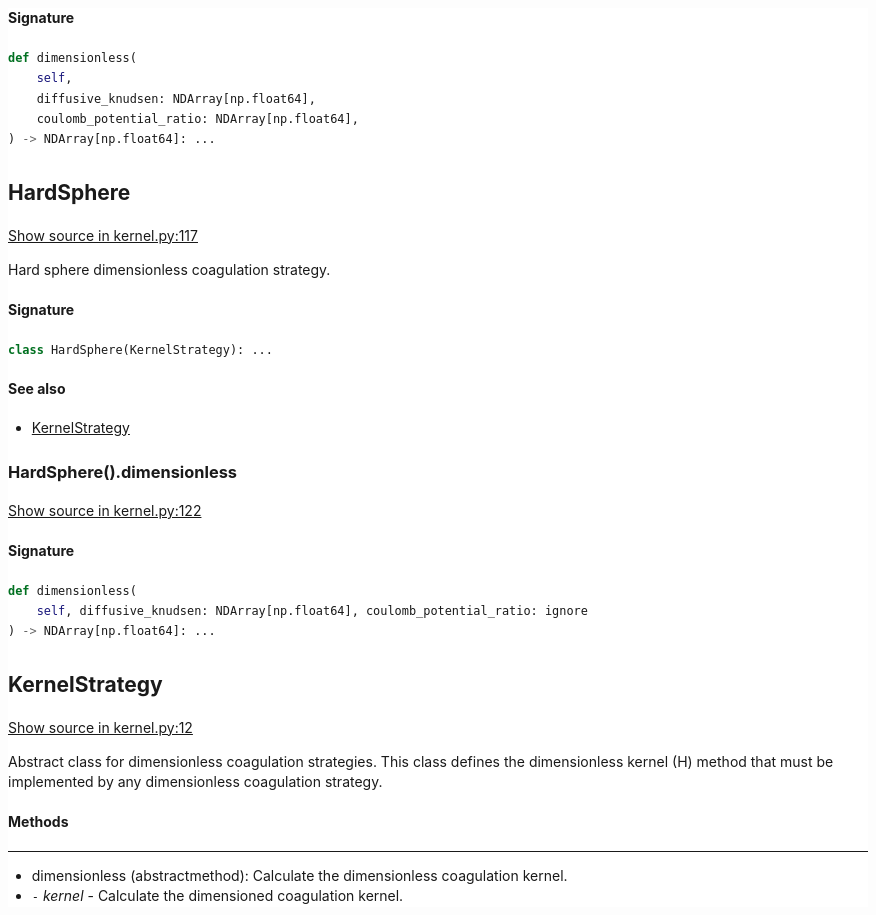 #### Signature

```python
def dimensionless(
    self,
    diffusive_knudsen: NDArray[np.float64],
    coulomb_potential_ratio: NDArray[np.float64],
) -> NDArray[np.float64]: ...
```



## HardSphere

[Show source in kernel.py:117](https://github.com/uncscode/particula/blob/main/particula/next/dynamics/coagulation/kernel.py#L117)

Hard sphere dimensionless coagulation strategy.

#### Signature

```python
class HardSphere(KernelStrategy): ...
```

#### See also

- [KernelStrategy](#kernelstrategy)

### HardSphere().dimensionless

[Show source in kernel.py:122](https://github.com/uncscode/particula/blob/main/particula/next/dynamics/coagulation/kernel.py#L122)

#### Signature

```python
def dimensionless(
    self, diffusive_knudsen: NDArray[np.float64], coulomb_potential_ratio: ignore
) -> NDArray[np.float64]: ...
```



## KernelStrategy

[Show source in kernel.py:12](https://github.com/uncscode/particula/blob/main/particula/next/dynamics/coagulation/kernel.py#L12)

Abstract class for dimensionless coagulation strategies. This class defines
the dimensionless kernel (H) method that must be implemented by any
dimensionless coagulation strategy.

#### Methods

--------
- dimensionless (abstractmethod): Calculate the dimensionless coagulation
kernel.
- `-` *kernel* - Calculate the dimensioned coagulation kernel.
